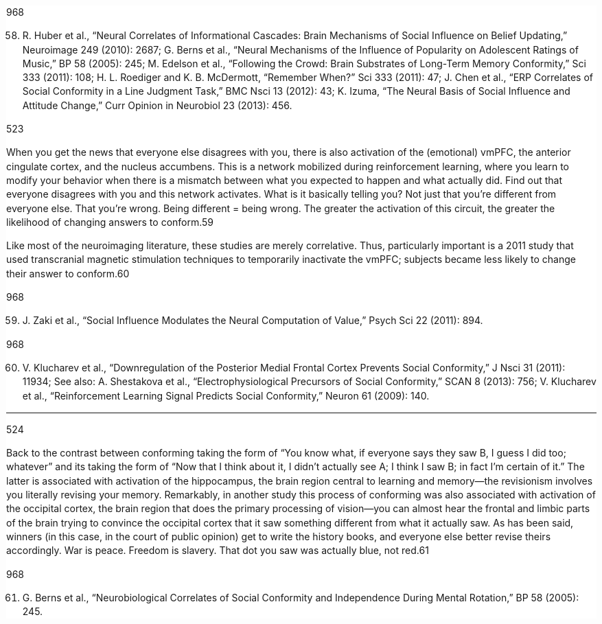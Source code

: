 968

58. R. Huber et al., “Neural Correlates of Informational Cascades: Brain Mechanisms of Social Influence on Belief Updating,” Neuroimage 249 (2010): 2687; G. Berns et al., “Neural Mechanisms of the Influence of Popularity on Adolescent Ratings of Music,” BP 58 (2005): 245; M. Edelson et al., “Following the Crowd: Brain Substrates of Long-Term Memory Conformity,” Sci 333 (2011): 108; H. L. Roediger and K. B. McDermott, “Remember When?” Sci 333 (2011): 47; J. Chen et al., “ERP Correlates of Social Conformity in a Line Judgment Task,” BMC Nsci 13 (2012): 43; K. Izuma, “The Neural Basis of Social Influence and Attitude Change,” Curr Opinion in Neurobiol 23 (2013): 456.

523

When you get the news that everyone else disagrees with you, there is also activation of the (emotional) vmPFC, the anterior cingulate cortex, and the nucleus accumbens. This is a network mobilized during reinforcement learning, where you learn to modify your behavior when there is a mismatch between what you expected to happen and what actually did. Find out that everyone disagrees with you and this network activates. What is it basically telling you? Not just that you’re different from everyone else. That you’re wrong. Being different = being wrong. The greater the activation of this circuit, the greater the likelihood of changing answers to conform.59

Like most of the neuroimaging literature, these studies are merely correlative. Thus, particularly important is a 2011 study that used transcranial magnetic stimulation techniques to temporarily inactivate the vmPFC; subjects became less likely to change their answer to conform.60

968

59. J. Zaki et al., “Social Influence Modulates the Neural Computation of Value,” Psych Sci 22 (2011): 894.

968

60. V. Klucharev et al., “Downregulation of the Posterior Medial Frontal Cortex Prevents Social Conformity,” J Nsci 31 (2011): 11934; See also: A. Shestakova et al., “Electrophysiological Precursors of Social Conformity,” SCAN 8 (2013): 756; V. Klucharev et al., “Reinforcement Learning Signal Predicts Social Conformity,” Neuron 61 (2009): 140.

---

524

Back to the contrast between conforming taking the form of “You know what, if everyone says they saw B, I guess I did too; whatever” and its taking the form of “Now that I think about it, I didn’t actually see A; I think I saw B; in fact I’m certain of it.” The latter is associated with activation of the hippocampus, the brain region central to learning and memory—the revisionism involves you literally revising your memory. Remarkably, in another study this process of conforming was also associated with activation of the occipital cortex, the brain region that does the primary processing of vision—you can almost hear the frontal and limbic parts of the brain trying to convince the occipital cortex that it saw something different from what it actually saw. As has been said, winners (in this case, in the court of public opinion) get to write the history books, and everyone else better revise theirs accordingly. War is peace. Freedom is slavery. That dot you saw was actually blue, not red.61

968

61. G. Berns et al., “Neurobiological Correlates of Social Conformity and Independence During Mental Rotation,” BP 58 (2005): 245.
